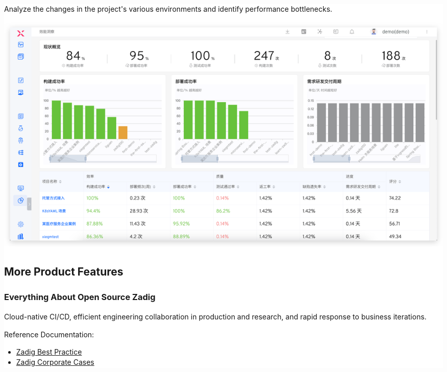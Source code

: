 Analyze the changes in the project's various environments and identify performance bottlenecks.

![Product User Manual](../_images/zadig_manual_datasight.png)

## More Product Features

### Everything About Open Source Zadig

Cloud-native CI/CD, efficient engineering collaboration in production and research, and rapid response to business iterations.

Reference Documentation:

- [Zadig Best Practice](https://mp.weixin.qq.com/mp/appmsgalbum?action=getalbum&amp;__biz=Mzg4NDY0NTMyNw==&amp;scene=1&amp;album_id=2315406414233927682&amp;count=3#wechat_redirect)
- [Zadig Corporate Cases](https://mp.weixin.qq.com/mp/appmsgalbum?action=getalbum&amp;__biz=Mzg4NDY0NTMyNw==&amp;scene=1&amp;album_id=2408445357925269505&amp;count=3#wechat_redirect)
